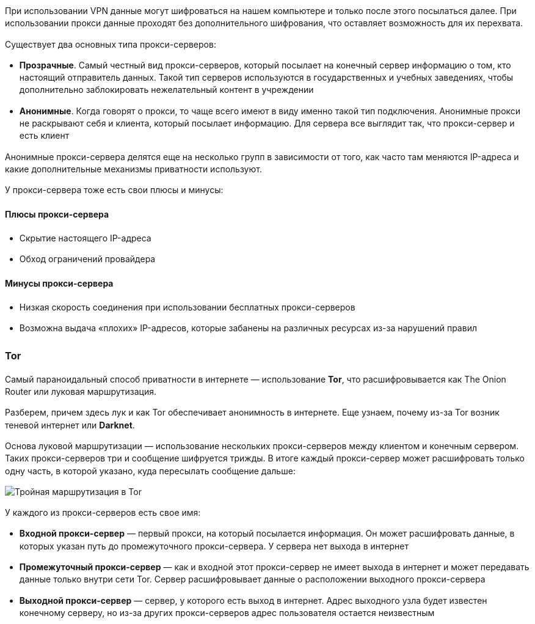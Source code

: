 При использовании VPN данные могут шифроваться на нашем компьютере и только после этого посылаться далее. При использовании прокси данные проходят без дополнительного шифрования, что оставляет возможность для их перехвата.

Существует два основных типа прокси-серверов:

-   **Прозрачные**. Самый честный вид прокси-серверов, который посылает на конечный сервер информацию о том, кто настоящий отправитель данных. Такой тип серверов используются в государственных и учебных заведениях, чтобы дополнительно заблокировать нежелательный контент в учреждении
    
-   **Анонимные**. Когда говорят о прокси, то чаще всего имеют в виду именно такой тип подключения. Анонимные прокси не раскрывают себя и клиента, который посылает информацию. Для сервера все выглядит так, что прокси-сервер и есть клиент

Анонимные прокси-сервера делятся еще на несколько групп в зависимости от того, как часто там меняются IP-адреса и какие дополнительные механизмы приватности используют.

У прокси-сервера тоже есть свои плюсы и минусы:

#### Плюсы прокси-сервера

-   Скрытие настоящего IP-адреса
    
-   Обход ограничений провайдера

#### Минусы прокси-сервера

-   Низкая скорость соединения при использовании бесплатных прокси-серверов
    
-   Возможна выдача «плохих» IP-адресов, которые забанены на различных ресурсах из-за нарушений правил

### Tor

Самый параноидальный способ приватности в интернете — использование **Tor**, что расшифровывается как The Onion Router или луковая маршрутизация.

Разберем, причем здесь лук и как Tor обеспечивает анонимность в интернете. Еще узнаем, почему из-за Tor возник теневой интернет или **Darknet**.

Основа луковой маршрутизации — использование нескольких прокси-серверов между клиентом и конечным сервером. Таких прокси-серверов три и сообщение шифруется трижды. В итоге каждый прокси-сервер может расшифровать только одну часть, в которой указано, куда пересылать сообщение дальше:

![Тройная маршрутизация в Tor](https://cdn2.hexlet.io/derivations/image/original/eyJpZCI6IjM1ZmMyYmJkNTI5NTM0OGIyY2EwMjA2YmU1YWMzYjhiLmpwZyIsInN0b3JhZ2UiOiJjYWNoZSJ9?signature=65b1d3e8d143f029924ad02c9664596a535ef38b83672e53c8c53b77d1a94747)

У каждого из прокси-серверов есть свое имя:

-   **Входной прокси-сервер** — первый прокси, на который посылается информация. Он может расшифровать данные, в которых указан путь до промежуточного прокси-сервера. У сервера нет выхода в интернет
    
-   **Промежуточный прокси-сервер** — как и входной этот прокси-сервер не имеет выхода в интернет и может передавать данные только внутри сети Tor. Сервер расшифровывает данные о расположении выходного прокси-сервера
    
-   **Выходной прокси-сервер** — сервер, у которого есть выход в интернет. Адрес выходного узла будет известен конечному серверу, но из-за других прокси-серверов адрес пользователя остается неизвестным
    